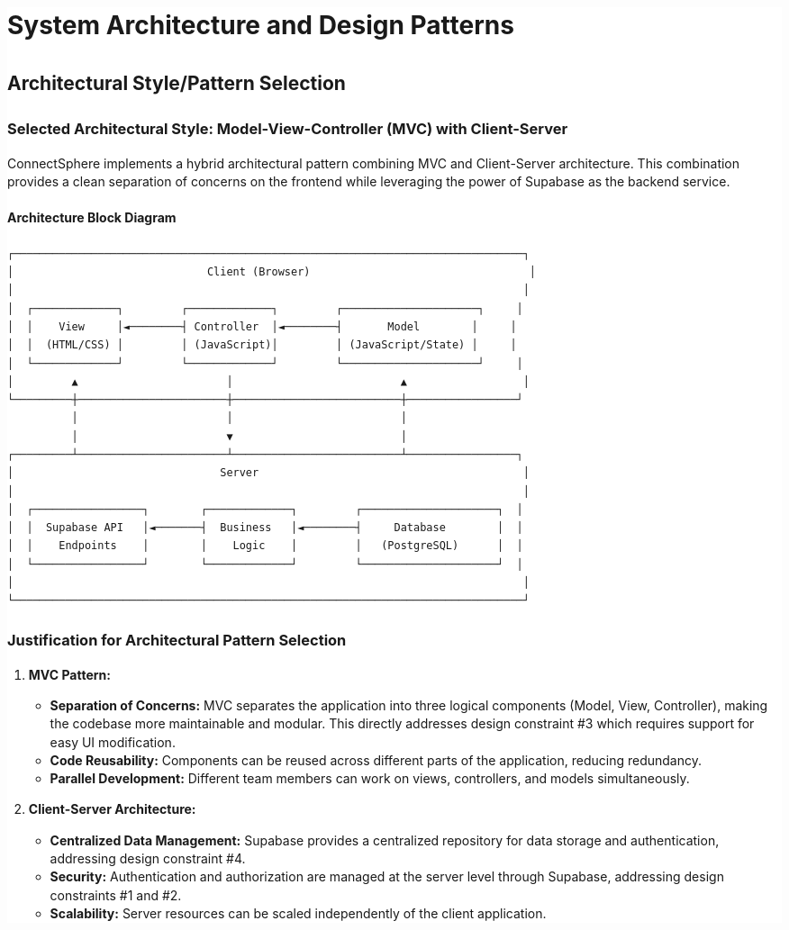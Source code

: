 # System Architecture and Design Patterns

## Architectural Style/Pattern Selection

### Selected Architectural Style: Model-View-Controller (MVC) with Client-Server

ConnectSphere implements a hybrid architectural pattern combining MVC and Client-Server architecture. This combination provides a clean separation of concerns on the frontend while leveraging the power of Supabase as the backend service.

#### Architecture Block Diagram

```
┌───────────────────────────────────────────────────────────────────────────────┐
│                              Client (Browser)                                  │
│                                                                               │
│  ┌─────────────┐         ┌─────────────┐         ┌─────────────────────┐     │
│  │    View     │◄────────┤ Controller  │◄────────┤       Model        │     │
│  │  (HTML/CSS) │         │ (JavaScript)│         │ (JavaScript/State) │     │
│  └─────────────┘         └─────────────┘         └─────────────────────┘     │
│         ▲                       │                          ▲                  │
└─────────┼───────────────────────┼──────────────────────────┼─────────────────┘
          │                       │                          │
          │                       ▼                          │
┌─────────┴───────────────────────┴──────────────────────────┴─────────────────┐
│                                Server                                         │
│                                                                               │
│  ┌─────────────────┐        ┌─────────────┐         ┌─────────────────────┐  │
│  │  Supabase API   │◄───────┤  Business   │◄────────┤     Database        │  │
│  │    Endpoints    │        │    Logic    │         │   (PostgreSQL)      │  │
│  └─────────────────┘        └─────────────┘         └─────────────────────┘  │
│                                                                               │
└───────────────────────────────────────────────────────────────────────────────┘
```

### Justification for Architectural Pattern Selection

1. **MVC Pattern:**
   - **Separation of Concerns:** MVC separates the application into three logical components (Model, View, Controller), making the codebase more maintainable and modular. This directly addresses design constraint #3 which requires support for easy UI modification.
   - **Code Reusability:** Components can be reused across different parts of the application, reducing redundancy.
   - **Parallel Development:** Different team members can work on views, controllers, and models simultaneously.

2. **Client-Server Architecture:**
   - **Centralized Data Management:** Supabase provides a centralized repository for data storage and authentication, addressing design constraint #4.
   - **Security:** Authentication and authorization are managed at the server level through Supabase, addressing design constraints #1 and #2.
   - **Scalability:** Server resources can be scaled independently of the client application.
